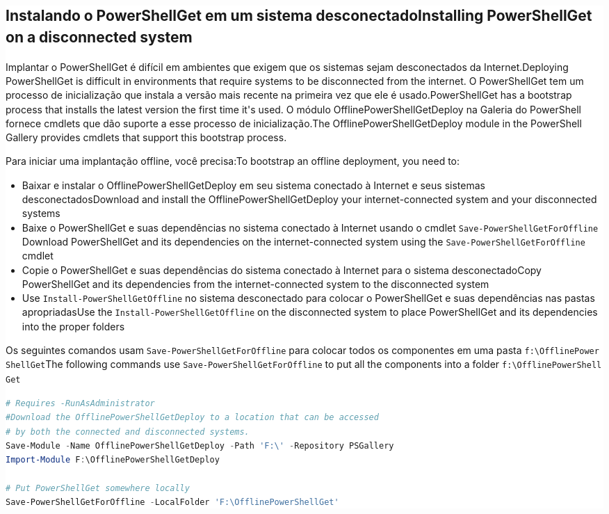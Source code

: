 ## <a name="installing-powershellget-on-a-disconnected-system"></a><span data-ttu-id="8f5c3-178">Instalando o PowerShellGet em um sistema desconectado</span><span class="sxs-lookup"><span data-stu-id="8f5c3-178">Installing PowerShellGet on a disconnected system</span></span>

<span data-ttu-id="8f5c3-179">Implantar o PowerShellGet é difícil em ambientes que exigem que os sistemas sejam desconectados da Internet.</span><span class="sxs-lookup"><span data-stu-id="8f5c3-179">Deploying PowerShellGet is difficult in environments that require systems to be disconnected from the internet.</span></span> <span data-ttu-id="8f5c3-180">O PowerShellGet tem um processo de inicialização que instala a versão mais recente na primeira vez que ele é usado.</span><span class="sxs-lookup"><span data-stu-id="8f5c3-180">PowerShellGet has a bootstrap process that installs the latest version the first time it's used.</span></span> <span data-ttu-id="8f5c3-181">O módulo OfflinePowerShellGetDeploy na Galeria do PowerShell fornece cmdlets que dão suporte a esse processo de inicialização.</span><span class="sxs-lookup"><span data-stu-id="8f5c3-181">The OfflinePowerShellGetDeploy module in the PowerShell Gallery provides cmdlets that support this bootstrap process.</span></span>

<span data-ttu-id="8f5c3-182">Para iniciar uma implantação offline, você precisa:</span><span class="sxs-lookup"><span data-stu-id="8f5c3-182">To bootstrap an offline deployment, you need to:</span></span>

- <span data-ttu-id="8f5c3-183">Baixar e instalar o OfflinePowerShellGetDeploy em seu sistema conectado à Internet e seus sistemas desconectados</span><span class="sxs-lookup"><span data-stu-id="8f5c3-183">Download and install the OfflinePowerShellGetDeploy your internet-connected system and your disconnected systems</span></span>
- <span data-ttu-id="8f5c3-184">Baixe o PowerShellGet e suas dependências no sistema conectado à Internet usando o cmdlet `Save-PowerShellGetForOffline`</span><span class="sxs-lookup"><span data-stu-id="8f5c3-184">Download PowerShellGet and its dependencies on the internet-connected system using the `Save-PowerShellGetForOffline` cmdlet</span></span>
- <span data-ttu-id="8f5c3-185">Copie o PowerShellGet e suas dependências do sistema conectado à Internet para o sistema desconectado</span><span class="sxs-lookup"><span data-stu-id="8f5c3-185">Copy PowerShellGet and its dependencies from the internet-connected system to the disconnected system</span></span>
- <span data-ttu-id="8f5c3-186">Use `Install-PowerShellGetOffline` no sistema desconectado para colocar o PowerShellGet e suas dependências nas pastas apropriadas</span><span class="sxs-lookup"><span data-stu-id="8f5c3-186">Use the `Install-PowerShellGetOffline` on the disconnected system to place PowerShellGet and its dependencies into the proper folders</span></span>

<span data-ttu-id="8f5c3-187">Os seguintes comandos usam `Save-PowerShellGetForOffline` para colocar todos os componentes em uma pasta `f:\OfflinePowerShellGet`</span><span class="sxs-lookup"><span data-stu-id="8f5c3-187">The following commands use `Save-PowerShellGetForOffline` to put all the components into a folder `f:\OfflinePowerShellGet`</span></span>

```powershell
# Requires -RunAsAdministrator
#Download the OfflinePowerShellGetDeploy to a location that can be accessed
# by both the connected and disconnected systems.
Save-Module -Name OfflinePowerShellGetDeploy -Path 'F:\' -Repository PSGallery
Import-Module F:\OfflinePowerShellGetDeploy

# Put PowerShellGet somewhere locally
Save-PowerShellGetForOffline -LocalFolder 'F:\OfflinePowerShellGet'
```
